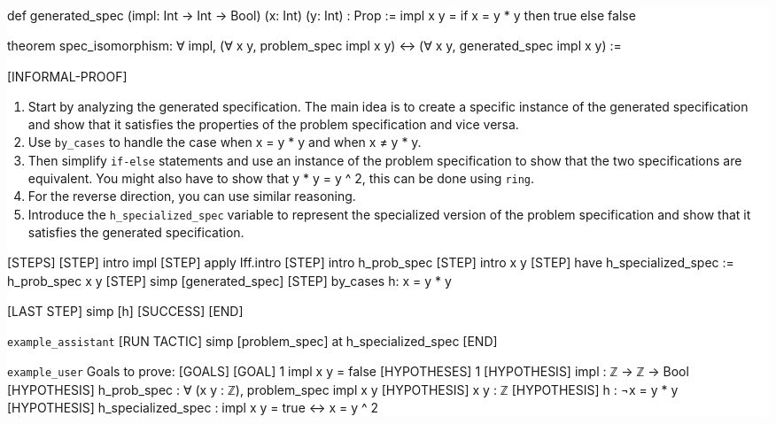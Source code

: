 def generated_spec
(impl: Int → Int → Bool)
(x: Int)
(y: Int) : Prop :=
impl x y = if x = y * y then true else false

theorem spec_isomorphism:
∀ impl,
(∀ x y, problem_spec impl x y) ↔
(∀ x y, generated_spec impl x y) :=

[INFORMAL-PROOF]
1. Start by analyzing the generated specification. The main idea is to create a specific instance of the generated specification and show that it satisfies the properties of the problem specification and vice versa.
2. Use `by_cases` to handle the case when x = y * y and when x ≠ y * y.
3. Then simplify `if-else` statements and use an instance of the problem specification to show that the two specifications are equivalent. You might also have to show that y * y = y ^ 2, this can be done using `ring`.
4. For the reverse direction, you can use similar reasoning.
5. Introduce the `h_specialized_spec` variable to represent the specialized version of the problem specification and show that it satisfies the generated specification.

[STEPS]
[STEP] intro impl
[STEP] apply Iff.intro
[STEP] intro h_prob_spec
[STEP] intro x y
[STEP] have h_specialized_spec := h_prob_spec x y
[STEP] simp [generated_spec]
[STEP] by_cases h: x = y * y

[LAST STEP]
simp [h]
[SUCCESS]
[END]

`example_assistant`
[RUN TACTIC]
simp [problem_spec] at h_specialized_spec
[END]


`example_user`
Goals to prove:
[GOALS]
[GOAL] 1
impl x y = false
[HYPOTHESES] 1
[HYPOTHESIS] impl : ℤ → ℤ → Bool
[HYPOTHESIS] h_prob_spec : ∀ (x y : ℤ), problem_spec impl x y
[HYPOTHESIS] x y : ℤ
[HYPOTHESIS] h : ¬x = y * y
[HYPOTHESIS] h_specialized_spec : impl x y = true ↔ x = y ^ 2

